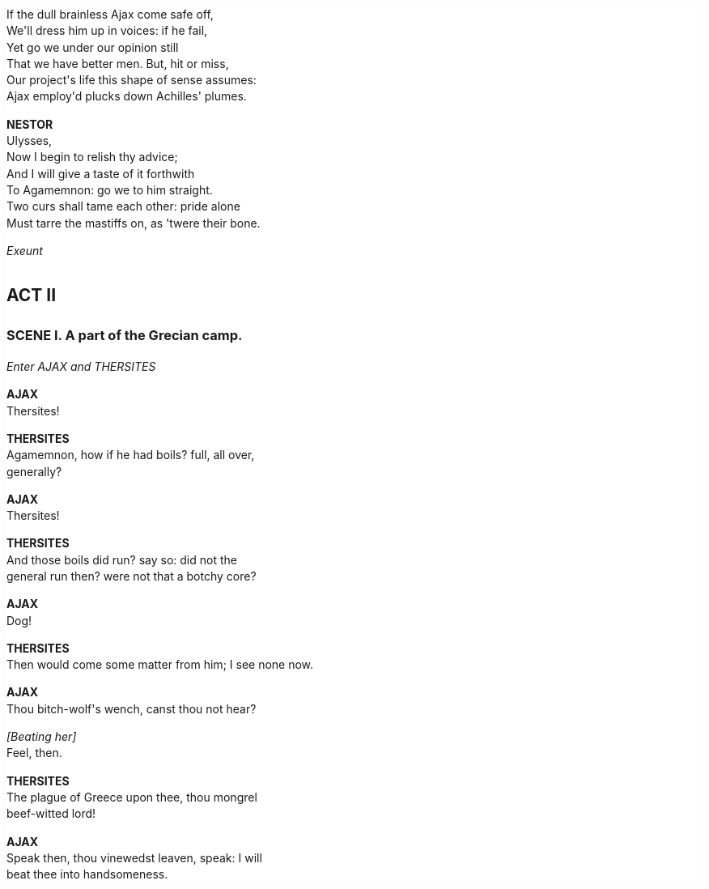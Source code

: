 If the dull brainless Ajax come safe off,  
We'll dress him up in voices: if he fail,  
Yet go we under our opinion still  
That we have better men. But, hit or miss,  
Our project's life this shape of sense assumes:  
Ajax employ'd plucks down Achilles' plumes.

**NESTOR**  
Ulysses,  
Now I begin to relish thy advice;  
And I will give a taste of it forthwith  
To Agamemnon: go we to him straight.  
Two curs shall tame each other: pride alone  
Must tarre the mastiffs on, as 'twere their bone.

*Exeunt*

## ACT II

### SCENE I. A part of the Grecian camp.

*Enter AJAX and THERSITES*

**AJAX**  
Thersites!

**THERSITES**  
Agamemnon, how if he had boils? full, all over,  
generally?

**AJAX**  
Thersites!

**THERSITES**  
And those boils did run? say so: did not the  
general run then? were not that a botchy core?

**AJAX**  
Dog!

**THERSITES**  
Then would come some matter from him; I see none now.

**AJAX**  
Thou bitch-wolf's wench, canst thou not hear?

*\[Beating her]*  
Feel, then.

**THERSITES**  
The plague of Greece upon thee, thou mongrel  
beef-witted lord!

**AJAX**  
Speak then, thou vinewedst leaven, speak: I will  
beat thee into handsomeness.
